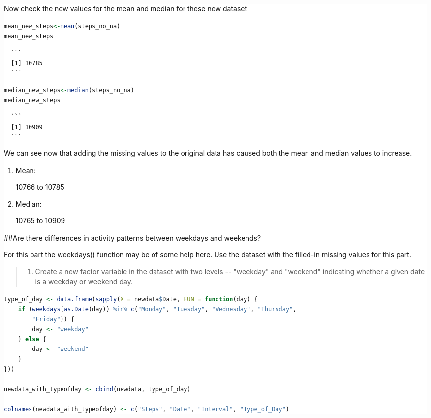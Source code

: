 

Now check the new values for the mean and median for these new dataset


```r
mean_new_steps<-mean(steps_no_na)
mean_new_steps
```
      ```
      [1] 10785
      ```
      

```r
median_new_steps<-median(steps_no_na)
median_new_steps
```

      ```
      [1] 10909
      ```
      

We can see now that adding the missing values to the original data has caused both the mean and median values to increase.


  1. Mean:
  
      10766 to 10785
      
  2. Median:
  
      10765 to 10909
      
      

##Are there differences in activity patterns between weekdays and weekends?


For this part the weekdays() function may be of some help here. Use the dataset with the filled-in missing values for this part.


>1.	Create a new factor variable in the dataset with two levels -- "weekday" and "weekend" indicating whether a given date is a weekday or weekend day.


```r
type_of_day <- data.frame(sapply(X = newdata$Date, FUN = function(day) {
    if (weekdays(as.Date(day)) %in% c("Monday", "Tuesday", "Wednesday", "Thursday", 
        "Friday")) {
        day <- "weekday"
    } else {
        day <- "weekend"
    }
}))

newdata_with_typeofday <- cbind(newdata, type_of_day)

colnames(newdata_with_typeofday) <- c("Steps", "Date", "Interval", "Type_of_Day")
```
